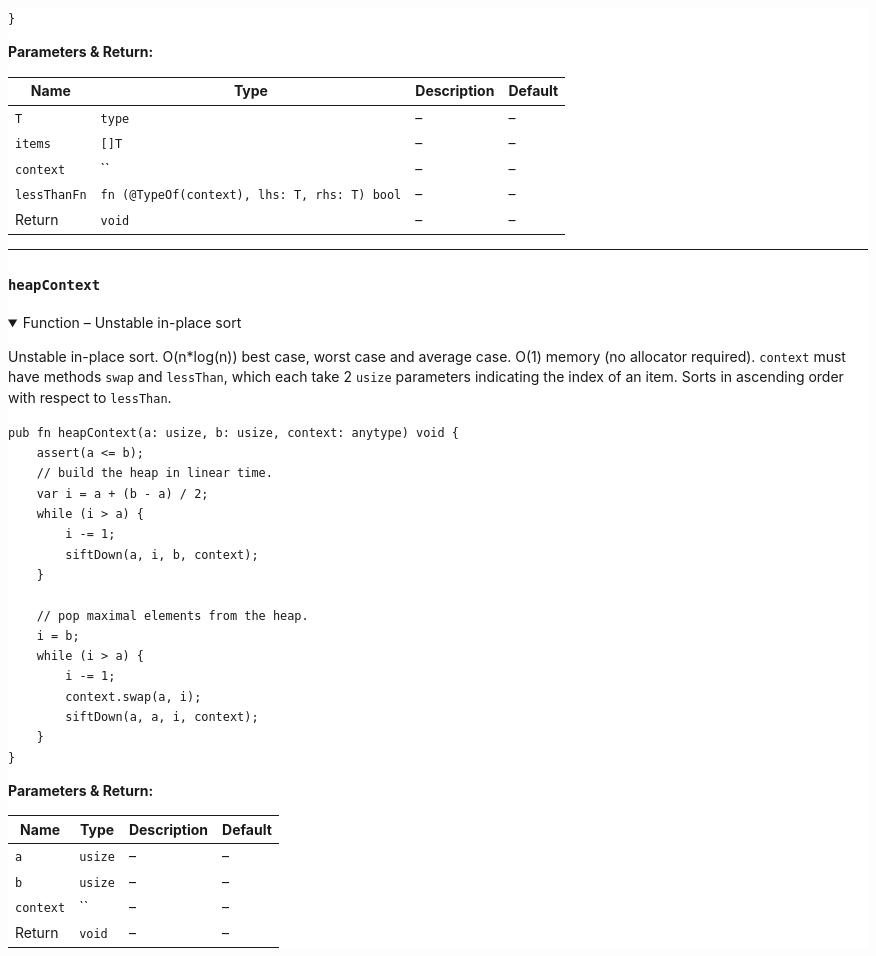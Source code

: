 ```zig
}
```

**Parameters & Return:**

| Name | Type | Description | Default |
|------|------|-------------|---------|
| `T` | `type` | – | – |
| `items` | `[]T` | – | – |
| `context` | `` | – | – |
| `lessThanFn` | `fn (@TypeOf(context), lhs: T, rhs: T) bool` | – | – |
| Return | `void` | – | – |

</details>

---

### <a id="fn-heapcontext"></a>`heapContext`

<details class="declaration-card" open>
<summary>Function – Unstable in-place sort</summary>

Unstable in-place sort. O(n*log(n)) best case, worst case and average case.
O(1) memory (no allocator required).
`context` must have methods `swap` and `lessThan`,
which each take 2 `usize` parameters indicating the index of an item.
Sorts in ascending order with respect to `lessThan`.

```zig
pub fn heapContext(a: usize, b: usize, context: anytype) void {
    assert(a <= b);
    // build the heap in linear time.
    var i = a + (b - a) / 2;
    while (i > a) {
        i -= 1;
        siftDown(a, i, b, context);
    }

    // pop maximal elements from the heap.
    i = b;
    while (i > a) {
        i -= 1;
        context.swap(a, i);
        siftDown(a, a, i, context);
    }
}
```

**Parameters & Return:**

| Name | Type | Description | Default |
|------|------|-------------|---------|
| `a` | `usize` | – | – |
| `b` | `usize` | – | – |
| `context` | `` | – | – |
| Return | `void` | – | – |
